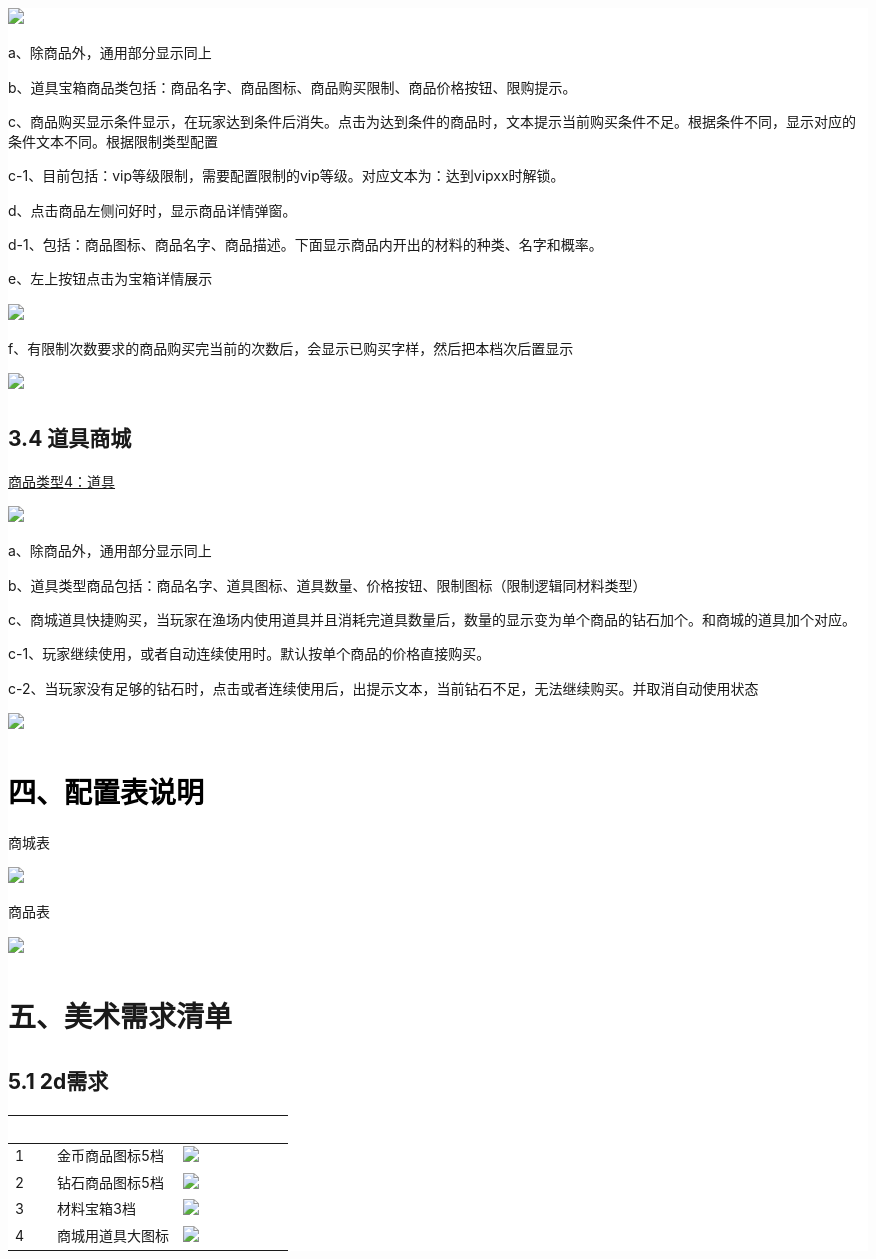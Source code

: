 ![](https://cdn.nlark.com/yuque/0/2025/png/43733777/1737365819949-3f69f405-cbdb-4504-8f9a-1338fe409c25.png)

a、除商品外，通用部分显示同上

b、道具宝箱商品类包括：商品名字、商品图标、商品购买限制、商品价格按钮、限购提示。

c、商品购买显示条件显示，在玩家达到条件后消失。点击为达到条件的商品时，文本提示当前购买条件不足。根据条件不同，显示对应的条件文本不同。根据限制类型配置

c-1、目前包括：vip等级限制，需要配置限制的vip等级。对应文本为：达到vipxx时解锁。

d、点击商品左侧问好时，显示商品详情弹窗。

d-1、包括：商品图标、商品名字、商品描述。下面显示商品内开出的材料的种类、名字和概率。

e、左上按钮点击为宝箱详情展示

![](https://cdn.nlark.com/yuque/0/2025/png/43733777/1737363083684-08ebb777-bd15-43a7-84e3-959fd4f83555.png)

f、有限制次数要求的商品购买完当前的次数后，会显示已购买字样，然后把本档次后置显示

![](https://cdn.nlark.com/yuque/0/2025/png/43733777/1738811222894-8692df50-ac8f-4d17-8e60-4922954036a4.png)



## 3.4 道具商城
<u>商品类型4：道具</u>

![](https://cdn.nlark.com/yuque/0/2025/png/43733777/1737365567556-70ffb3fe-5213-41c7-9a2a-5e97885e981a.png)

a、除商品外，通用部分显示同上

b、道具类型商品包括：商品名字、道具图标、道具数量、价格按钮、限制图标（限制逻辑同材料类型）

c、商城道具快捷购买，当玩家在渔场内使用道具并且消耗完道具数量后，数量的显示变为单个商品的钻石加个。和商城的道具加个对应。

c-1、玩家继续使用，或者自动连续使用时。默认按单个商品的价格直接购买。

c-2、当玩家没有足够的钻石时，点击或者连续使用后，出提示文本，当前钻石不足，无法继续购买。并取消自动使用状态

![](https://cdn.nlark.com/yuque/0/2025/png/43733777/1740469795471-0accef4e-a836-4ef8-ac5c-60accfa81c6c.png)



# <font style="color:#000000;">四、配置表说明</font>
商城表

![](https://cdn.nlark.com/yuque/0/2025/png/43733777/1738907137096-c21c59fa-87ea-4e8e-811b-17128cff497f.png)

商品表

![](https://cdn.nlark.com/yuque/0/2025/png/43733777/1738811322003-4fbbebc9-fe24-4168-84e2-2d87440e9587.png)





# 五、美术需求清单
## 5.1 2d需求
| **<font style="color:white;">编号</font>** | **<font style="color:white;">名称</font>** | **<font style="color:white;">描述</font>** | **<font style="color:white;">使用位置</font>** |
| --- | --- | --- | --- |
| 1 | 金币商品图标5档 | ![](https://cdn.nlark.com/yuque/0/2025/png/43733777/1737445143159-a5ca31af-a23e-4013-b65a-2fec4305a20b.png) |  |
| 2 | 钻石商品图标5档 | ![](https://cdn.nlark.com/yuque/0/2025/png/43733777/1737445159221-78e55ad2-15df-455f-8f57-3a36ffb44f26.png) |  |
| 3 | 材料宝箱3档 | ![](https://cdn.nlark.com/yuque/0/2025/png/43733777/1737445171179-692d1d9c-4a2f-4ea1-9977-c5da477935d0.png) |  |
| 4 | 商城用道具大图标 | ![](https://cdn.nlark.com/yuque/0/2025/png/43733777/1737445189413-8afb706e-4838-4b3d-9a52-cfc69818d673.png) |  |